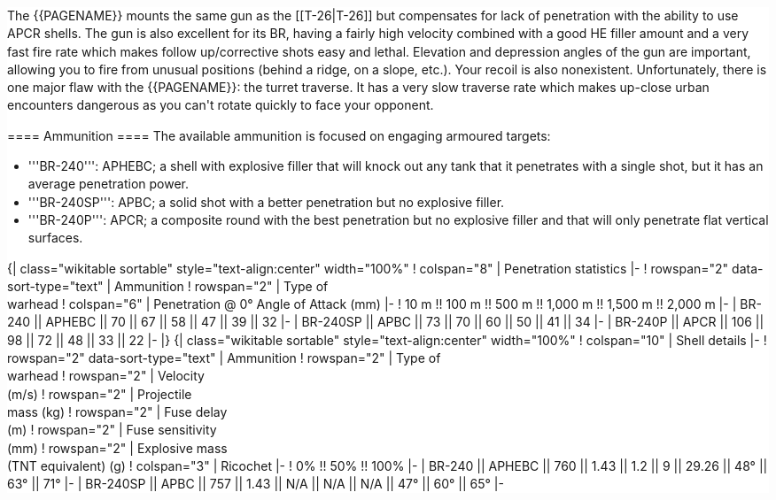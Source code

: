 The {{PAGENAME}} mounts the same gun as the [[T-26|T-26]] but compensates for lack of penetration with the ability to use APCR shells. The gun is also excellent for its BR, having a fairly high velocity combined with a good HE filler amount and a very fast fire rate which makes follow up/corrective shots easy and lethal. Elevation and depression angles of the gun are important, allowing you to fire from unusual positions (behind a ridge, on a slope, etc.). Your recoil is also nonexistent.
Unfortunately, there is one major flaw with the {{PAGENAME}}: the turret traverse. It has a very slow traverse rate which makes up-close urban encounters dangerous as you can't rotate quickly to face your opponent.

==== Ammunition ====
The available ammunition is focused on engaging armoured targets:

- '''BR-240''': APHEBC; a shell with explosive filler that will knock out any tank that it penetrates with a single shot, but it has an average penetration power.
- '''BR-240SP''': APBC; a solid shot with a better penetration but no explosive filler.
- '''BR-240P''': APCR; a composite round with the best penetration but no explosive filler and that will only penetrate flat vertical surfaces.

{| class="wikitable sortable" style="text-align:center" width="100%"
! colspan="8" | Penetration statistics
|-
! rowspan="2" data-sort-type="text" | Ammunition
! rowspan="2" | Type of<br>warhead
! colspan="6" | Penetration @ 0° Angle of Attack (mm)
|-
! 10 m !! 100 m !! 500 m !! 1,000 m !! 1,500 m !! 2,000 m
|-
| BR-240 || APHEBC || 70 || 67 || 58 || 47 || 39 || 32
|-
| BR-240SP || APBC || 73 || 70 || 60 || 50 || 41 || 34
|-
| BR-240P || APCR || 106 || 98 || 72 || 48 || 33 || 22
|-
|}
{| class="wikitable sortable" style="text-align:center" width="100%"
! colspan="10" | Shell details
|-
! rowspan="2" data-sort-type="text" | Ammunition
! rowspan="2" | Type of<br>warhead
! rowspan="2" | Velocity<br>(m/s)
! rowspan="2" | Projectile<br>mass (kg)
! rowspan="2" | Fuse delay<br>(m)
! rowspan="2" | Fuse sensitivity<br>(mm)
! rowspan="2" | Explosive mass<br>(TNT equivalent) (g)
! colspan="3" | Ricochet
|-
! 0% !! 50% !! 100%
|-
| BR-240 || APHEBC || 760 || 1.43 || 1.2 || 9 || 29.26 || 48° || 63° || 71°
|-
| BR-240SP || APBC || 757 || 1.43 || N/A || N/A || N/A || 47° || 60° || 65°
|-